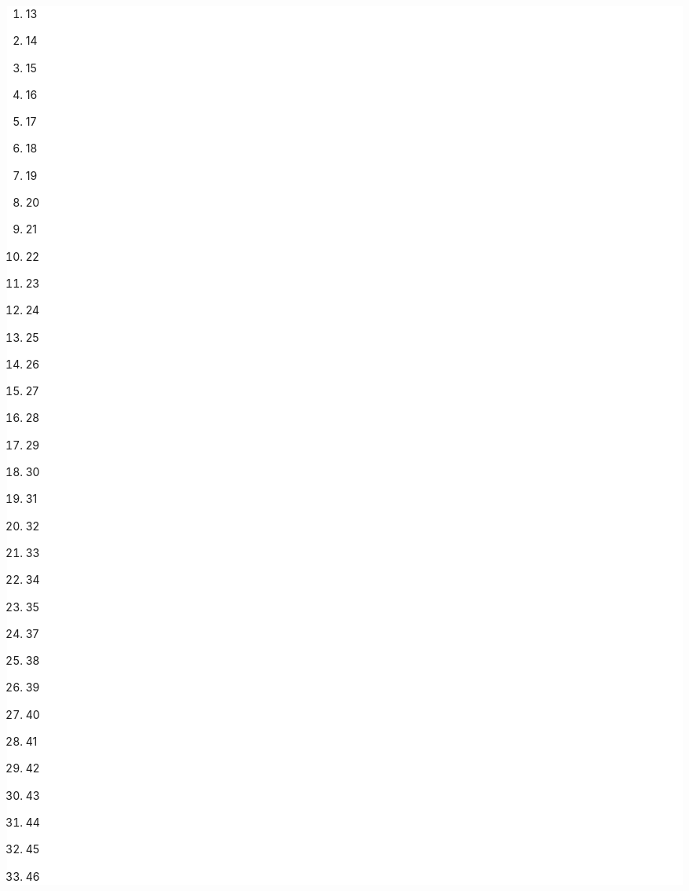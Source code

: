 1.  13

1.  14

1.  15

1.  16

1.  17

1.  18

1.  19

1.  20

1.  21

1.  22

1.  23

1.  24

1.  25

1.  26

1.  27

1.  28

1.  29

1.  30

1.  31

1.  32

1.  33

1.  34

1.  35

1.  37

1.  38

1.  39

1.  40

1.  41

1.  42

1.  43

1.  44

1.  45

1.  46
